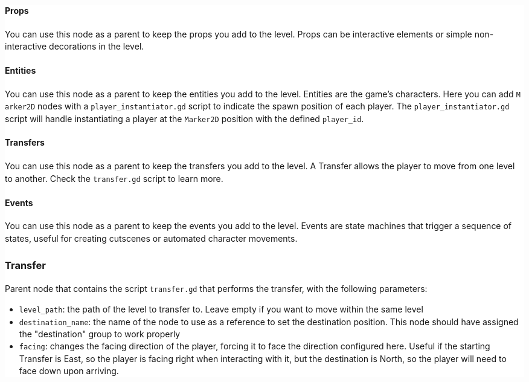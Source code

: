 #### Props

You can use this node as a parent to keep the props you add to the level. Props can be interactive elements or simple non-interactive decorations in the level.

#### Entities

You can use this node as a parent to keep the entities you add to the level. Entities are the game’s characters.
Here you can add `Marker2D` nodes with a `player_instantiator.gd` script to indicate the spawn position of each player. The `player_instantiator.gd` script will handle instantiating a player at the `Marker2D` position with the defined `player_id`.

#### Transfers

You can use this node as a parent to keep the transfers you add to the level. A Transfer allows the player to move from one level to another. Check the `transfer.gd` script to learn more.

#### Events

You can use this node as a parent to keep the events you add to the level. Events are state machines that trigger a sequence of states, useful for creating cutscenes or automated character movements.

### Transfer

Parent node that contains the script `transfer.gd` that performs the transfer, with the following parameters:

- `level_path`: the path of the level to transfer to. Leave empty if you want to move within the same level
- `destination_name`: the name of the node to use as a reference to set the destination position. This node should have assigned the "destination" group to work properly
- `facing`: changes the facing direction of the player, forcing it to face the direction configured here. Useful if the starting Transfer is East, so the player is facing right when interacting with it, but the destination is North, so the player will need to face down upon arriving.
